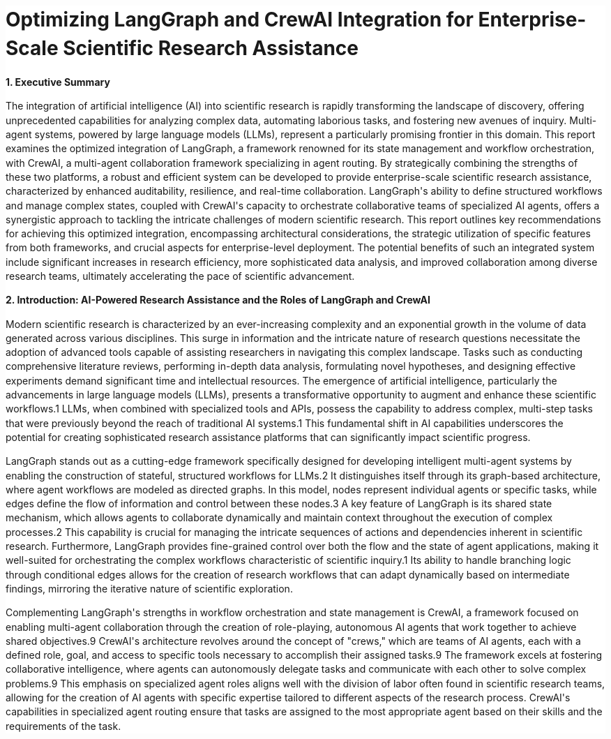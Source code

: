 # **Optimizing LangGraph and CrewAI Integration for Enterprise-Scale Scientific Research Assistance**

**1\. Executive Summary**

The integration of artificial intelligence (AI) into scientific research is rapidly transforming the landscape of discovery, offering unprecedented capabilities for analyzing complex data, automating laborious tasks, and fostering new avenues of inquiry. Multi-agent systems, powered by large language models (LLMs), represent a particularly promising frontier in this domain. This report examines the optimized integration of LangGraph, a framework renowned for its state management and workflow orchestration, with CrewAI, a multi-agent collaboration framework specializing in agent routing. By strategically combining the strengths of these two platforms, a robust and efficient system can be developed to provide enterprise-scale scientific research assistance, characterized by enhanced auditability, resilience, and real-time collaboration. LangGraph's ability to define structured workflows and manage complex states, coupled with CrewAI's capacity to orchestrate collaborative teams of specialized AI agents, offers a synergistic approach to tackling the intricate challenges of modern scientific research. This report outlines key recommendations for achieving this optimized integration, encompassing architectural considerations, the strategic utilization of specific features from both frameworks, and crucial aspects for enterprise-level deployment. The potential benefits of such an integrated system include significant increases in research efficiency, more sophisticated data analysis, and improved collaboration among diverse research teams, ultimately accelerating the pace of scientific advancement.

**2\. Introduction: AI-Powered Research Assistance and the Roles of LangGraph and CrewAI**

Modern scientific research is characterized by an ever-increasing complexity and an exponential growth in the volume of data generated across various disciplines. This surge in information and the intricate nature of research questions necessitate the adoption of advanced tools capable of assisting researchers in navigating this complex landscape. Tasks such as conducting comprehensive literature reviews, performing in-depth data analysis, formulating novel hypotheses, and designing effective experiments demand significant time and intellectual resources. The emergence of artificial intelligence, particularly the advancements in large language models (LLMs), presents a transformative opportunity to augment and enhance these scientific workflows.1 LLMs, when combined with specialized tools and APIs, possess the capability to address complex, multi-step tasks that were previously beyond the reach of traditional AI systems.1 This fundamental shift in AI capabilities underscores the potential for creating sophisticated research assistance platforms that can significantly impact scientific progress.

LangGraph stands out as a cutting-edge framework specifically designed for developing intelligent multi-agent systems by enabling the construction of stateful, structured workflows for LLMs.2 It distinguishes itself through its graph-based architecture, where agent workflows are modeled as directed graphs. In this model, nodes represent individual agents or specific tasks, while edges define the flow of information and control between these nodes.3 A key feature of LangGraph is its shared state mechanism, which allows agents to collaborate dynamically and maintain context throughout the execution of complex processes.2 This capability is crucial for managing the intricate sequences of actions and dependencies inherent in scientific research. Furthermore, LangGraph provides fine-grained control over both the flow and the state of agent applications, making it well-suited for orchestrating the complex workflows characteristic of scientific inquiry.1 Its ability to handle branching logic through conditional edges allows for the creation of research workflows that can adapt dynamically based on intermediate findings, mirroring the iterative nature of scientific exploration.

Complementing LangGraph's strengths in workflow orchestration and state management is CrewAI, a framework focused on enabling multi-agent collaboration through the creation of role-playing, autonomous AI agents that work together to achieve shared objectives.9 CrewAI's architecture revolves around the concept of "crews," which are teams of AI agents, each with a defined role, goal, and access to specific tools necessary to accomplish their assigned tasks.9 The framework excels at fostering collaborative intelligence, where agents can autonomously delegate tasks and communicate with each other to solve complex problems.9 This emphasis on specialized agent roles aligns well with the division of labor often found in scientific research teams, allowing for the creation of AI agents with specific expertise tailored to different aspects of the research process. CrewAI's capabilities in specialized agent routing ensure that tasks are assigned to the most appropriate agent based on their skills and the requirements of the task.
